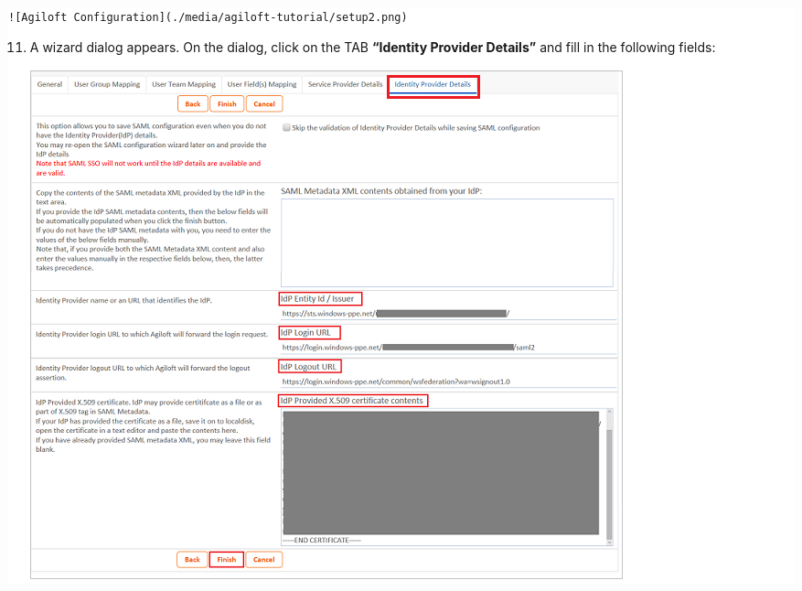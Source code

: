 	![Agiloft Configuration](./media/agiloft-tutorial/setup2.png) 

11. A wizard dialog appears. On the dialog, click on the TAB  **“Identity Provider Details”** and fill in the following fields:  
	
	![Agiloft Configuration](./media/agiloft-tutorial/setup4.png) 
